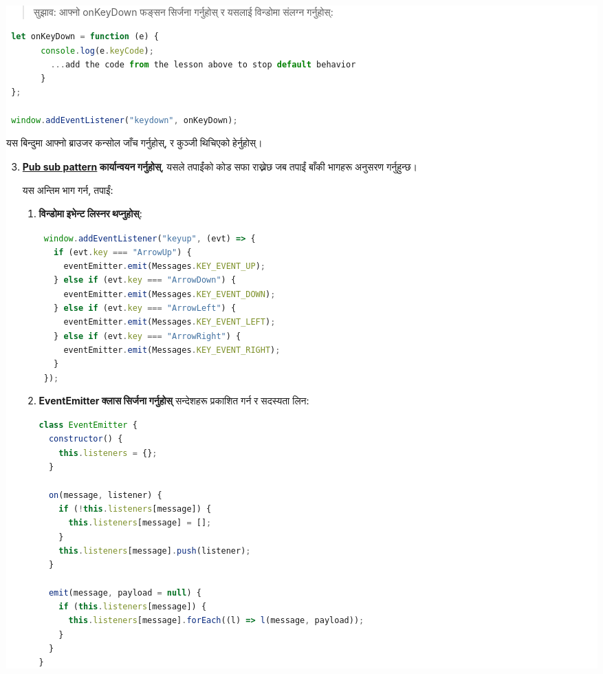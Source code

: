    >सुझाव: आफ्नो onKeyDown फङ्सन सिर्जना गर्नुहोस् र यसलाई विन्डोमा संलग्न गर्नुहोस्:

   ```javascript
    let onKeyDown = function (e) {
	      console.log(e.keyCode);
	        ...add the code from the lesson above to stop default behavior
	      }
    };

    window.addEventListener("keydown", onKeyDown);
   ```
    
   यस बिन्दुमा आफ्नो ब्राउजर कन्सोल जाँच गर्नुहोस्, र कुञ्जी थिचिएको हेर्नुहोस्।

3. **[Pub sub pattern](../README.md) कार्यान्वयन गर्नुहोस्**, यसले तपाईंको कोड सफा राख्नेछ जब तपाईं बाँकी भागहरू अनुसरण गर्नुहुन्छ।

   यस अन्तिम भाग गर्न, तपाईं:

   1. **विन्डोमा इभेन्ट लिस्नर थप्नुहोस्**:

       ```javascript
        window.addEventListener("keyup", (evt) => {
          if (evt.key === "ArrowUp") {
            eventEmitter.emit(Messages.KEY_EVENT_UP);
          } else if (evt.key === "ArrowDown") {
            eventEmitter.emit(Messages.KEY_EVENT_DOWN);
          } else if (evt.key === "ArrowLeft") {
            eventEmitter.emit(Messages.KEY_EVENT_LEFT);
          } else if (evt.key === "ArrowRight") {
            eventEmitter.emit(Messages.KEY_EVENT_RIGHT);
          }
        });
        ```

    1. **EventEmitter क्लास सिर्जना गर्नुहोस्** सन्देशहरू प्रकाशित गर्न र सदस्यता लिन:

        ```javascript
        class EventEmitter {
          constructor() {
            this.listeners = {};
          }
        
          on(message, listener) {
            if (!this.listeners[message]) {
              this.listeners[message] = [];
            }
            this.listeners[message].push(listener);
          }
        
          emit(message, payload = null) {
            if (this.listeners[message]) {
              this.listeners[message].forEach((l) => l(message, payload));
            }
          }
        }
        ```
